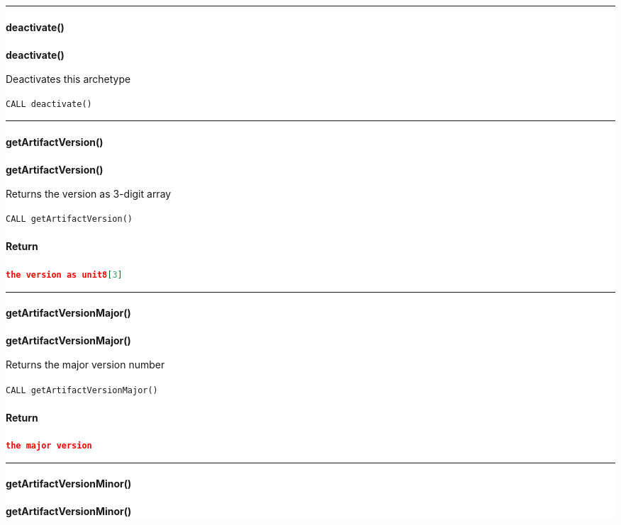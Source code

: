 
---

#### deactivate()


**deactivate()**


Deactivates this archetype

```endpoint
CALL deactivate()
```


---

#### getArtifactVersion()


**getArtifactVersion()**


Returns the version as 3-digit array

```endpoint
CALL getArtifactVersion()
```

#### Return

```json
the version as unit8[3]
```


---

#### getArtifactVersionMajor()


**getArtifactVersionMajor()**


Returns the major version number

```endpoint
CALL getArtifactVersionMajor()
```

#### Return

```json
the major version
```


---

#### getArtifactVersionMinor()


**getArtifactVersionMinor()**
